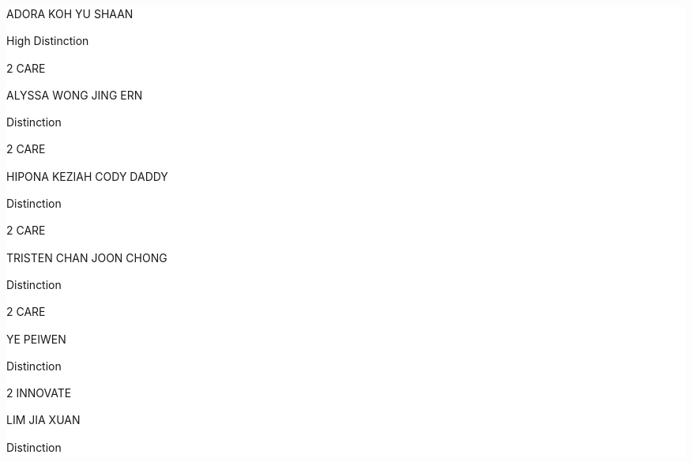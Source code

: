 </td>
<td rowspan="1" colspan="1">
<p>ADORA KOH YU SHAAN</p>
</td>
<td rowspan="1" colspan="1">
<p>High Distinction</p>
</td>
</tr>
<tr>
<td rowspan="1" colspan="1">
<p>2 CARE</p>
</td>
<td rowspan="1" colspan="1">
<p>ALYSSA WONG JING ERN</p>
</td>
<td rowspan="1" colspan="1">
<p>Distinction</p>
</td>
</tr>
<tr>
<td rowspan="1" colspan="1">
<p>2 CARE</p>
</td>
<td rowspan="1" colspan="1">
<p>HIPONA KEZIAH CODY DADDY</p>
</td>
<td rowspan="1" colspan="1">
<p>Distinction</p>
</td>
</tr>
<tr>
<td rowspan="1" colspan="1">
<p>2 CARE</p>
</td>
<td rowspan="1" colspan="1">
<p>TRISTEN CHAN JOON CHONG</p>
</td>
<td rowspan="1" colspan="1">
<p>Distinction</p>
</td>
</tr>
<tr>
<td rowspan="1" colspan="1">
<p>2 CARE</p>
</td>
<td rowspan="1" colspan="1">
<p>YE PEIWEN</p>
</td>
<td rowspan="1" colspan="1">
<p>Distinction</p>
</td>
</tr>
<tr>
<td rowspan="1" colspan="1">
<p>2 INNOVATE</p>
</td>
<td rowspan="1" colspan="1">
<p>LIM JIA XUAN</p>
</td>
<td rowspan="1" colspan="1">
<p>Distinction</p>
</td>
</tr>
<tr>